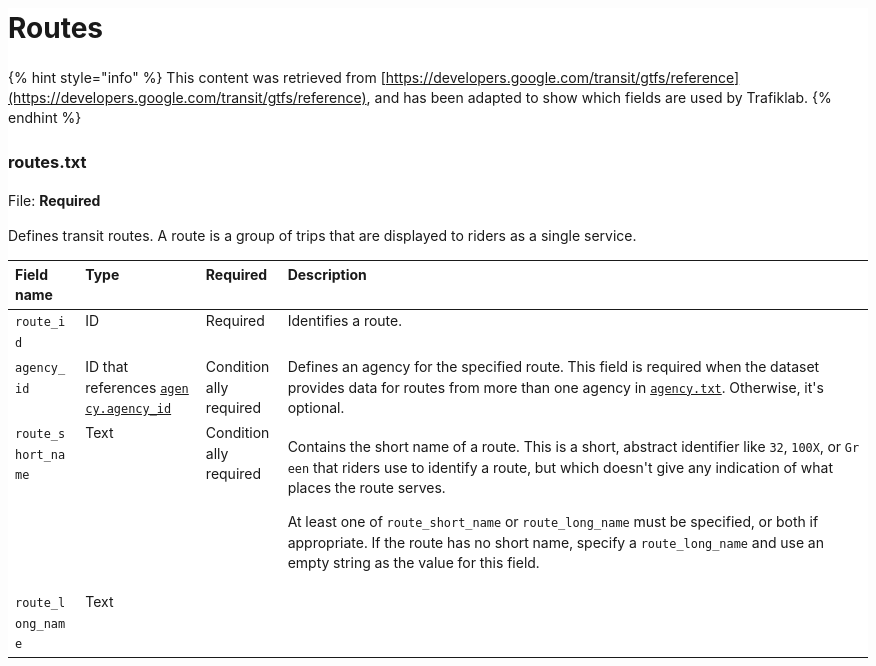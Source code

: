 # Routes

{% hint style="info" %}
This content was retrieved from [https://developers.google.com/transit/gtfs/reference](https://developers.google.com/transit/gtfs/reference), and has been adapted to show which fields are used by Trafiklab.
{% endhint %}

### routes.txt <a id="routestxt"></a>

File: **Required**

Defines transit routes. A route is a group of trips that are displayed to riders as a single service.

<table>
  <thead>
    <tr>
      <th style="text-align:left">Field name</th>
      <th style="text-align:left">Type</th>
      <th style="text-align:left">Required</th>
      <th style="text-align:left">Description</th>
    </tr>
  </thead>
  <tbody>
    <tr>
      <td style="text-align:left"><code>route_id</code>
      </td>
      <td style="text-align:left">ID</td>
      <td style="text-align:left">Required</td>
      <td style="text-align:left">Identifies a route.</td>
    </tr>
    <tr>
      <td style="text-align:left"><code>agency_id</code>
      </td>
      <td style="text-align:left">ID that references <a href><code>agency.agency_id</code></a>
      </td>
      <td style="text-align:left">Conditionally required</td>
      <td style="text-align:left">Defines an agency for the specified route. This field is required when
        the dataset provides data for routes from more than one agency in <a href><code>agency.txt</code></a>.
        Otherwise, it&apos;s optional.</td>
    </tr>
    <tr>
      <td style="text-align:left"><code>route_short_name</code>
      </td>
      <td style="text-align:left">Text</td>
      <td style="text-align:left">Conditionally required</td>
      <td style="text-align:left">
        <p>Contains the short name of a route. This is a short, abstract identifier
          like <code>32</code>, <code>100X</code>, or <code>Green</code> that riders
          use to identify a route, but which doesn&apos;t give any indication of
          what places the route serves.</p>
        <p>At least one of <code>route_short_name</code> or <code>route_long_name</code> must
          be specified, or both if appropriate. If the route has no short name, specify
          a <code>route_long_name</code> and use an empty string as the value for this
          field.</p>
      </td>
    </tr>
    <tr>
      <td style="text-align:left"><code>route_long_name</code>
      </td>
      <td style="text-align:left">Text</td>